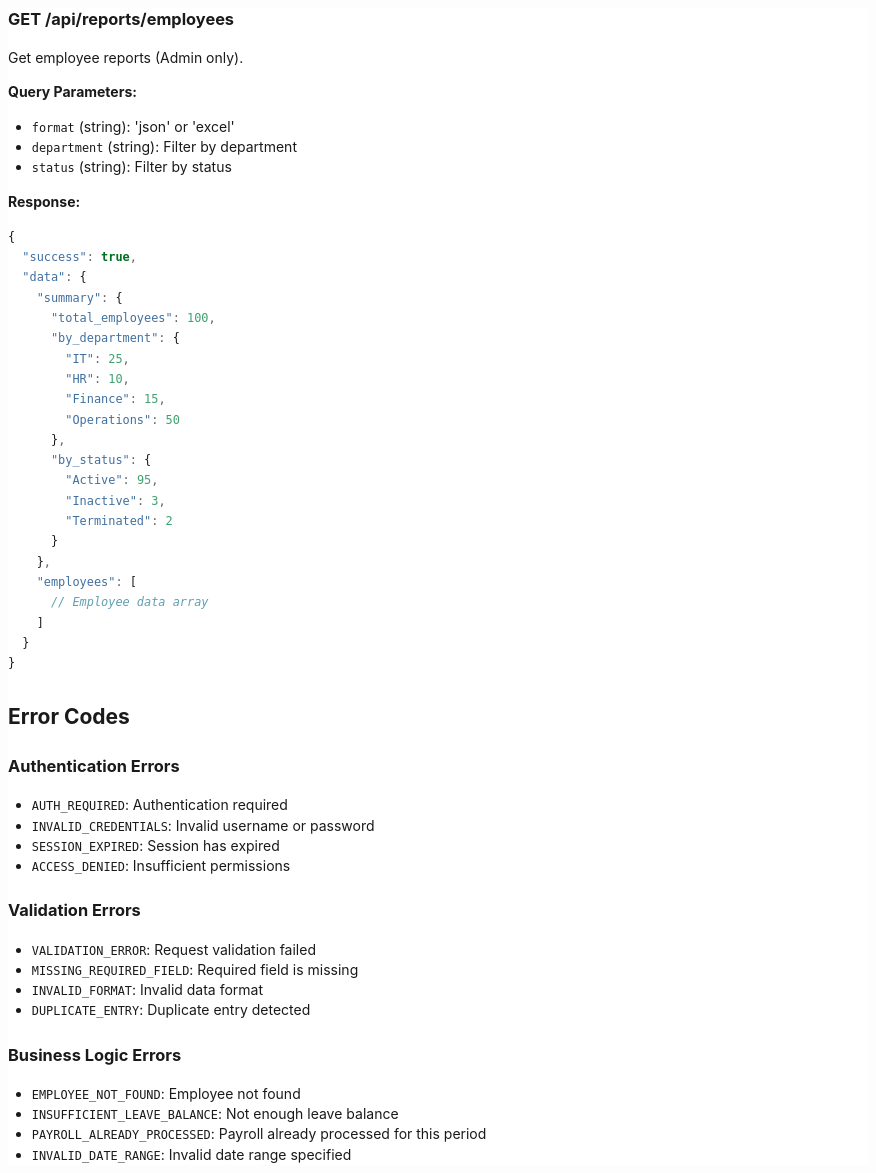 ### GET /api/reports/employees
Get employee reports (Admin only).

**Query Parameters:**
- `format` (string): 'json' or 'excel'
- `department` (string): Filter by department
- `status` (string): Filter by status

**Response:**
```javascript
{
  "success": true,
  "data": {
    "summary": {
      "total_employees": 100,
      "by_department": {
        "IT": 25,
        "HR": 10,
        "Finance": 15,
        "Operations": 50
      },
      "by_status": {
        "Active": 95,
        "Inactive": 3,
        "Terminated": 2
      }
    },
    "employees": [
      // Employee data array
    ]
  }
}
```

## Error Codes

### Authentication Errors
- `AUTH_REQUIRED`: Authentication required
- `INVALID_CREDENTIALS`: Invalid username or password
- `SESSION_EXPIRED`: Session has expired
- `ACCESS_DENIED`: Insufficient permissions

### Validation Errors
- `VALIDATION_ERROR`: Request validation failed
- `MISSING_REQUIRED_FIELD`: Required field is missing
- `INVALID_FORMAT`: Invalid data format
- `DUPLICATE_ENTRY`: Duplicate entry detected

### Business Logic Errors
- `EMPLOYEE_NOT_FOUND`: Employee not found
- `INSUFFICIENT_LEAVE_BALANCE`: Not enough leave balance
- `PAYROLL_ALREADY_PROCESSED`: Payroll already processed for this period
- `INVALID_DATE_RANGE`: Invalid date range specified
